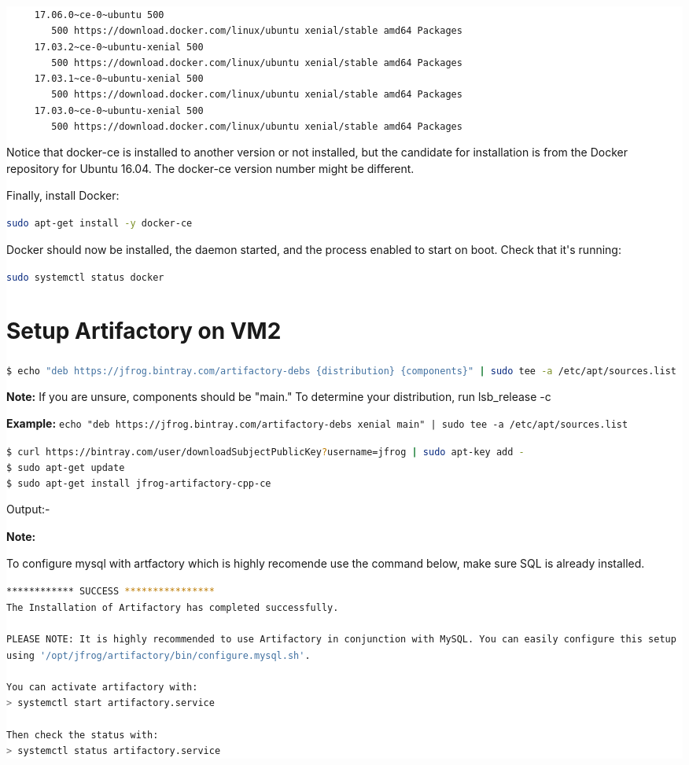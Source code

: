 ```sh
     17.06.0~ce-0~ubuntu 500
        500 https://download.docker.com/linux/ubuntu xenial/stable amd64 Packages
     17.03.2~ce-0~ubuntu-xenial 500
        500 https://download.docker.com/linux/ubuntu xenial/stable amd64 Packages
     17.03.1~ce-0~ubuntu-xenial 500
        500 https://download.docker.com/linux/ubuntu xenial/stable amd64 Packages
     17.03.0~ce-0~ubuntu-xenial 500
        500 https://download.docker.com/linux/ubuntu xenial/stable amd64 Packages
```

Notice that docker-ce is installed to another version or not installed, but the candidate for installation is from the Docker repository for Ubuntu 16.04. The docker-ce version number might be different.

Finally, install Docker:

```sh
sudo apt-get install -y docker-ce
```

Docker should now be installed, the daemon started, and the process enabled to start on boot. Check that it's running:

```sh
sudo systemctl status docker
```

# Setup Artifactory on VM2

```sh
$ echo "deb https://jfrog.bintray.com/artifactory-debs {distribution} {components}" | sudo tee -a /etc/apt/sources.list
```

**Note:** If you are unsure, components should be "main." To determine your distribution, run lsb_release -c

**Example:** ```echo "deb https://jfrog.bintray.com/artifactory-debs xenial main" | sudo tee -a /etc/apt/sources.list```

```sh
$ curl https://bintray.com/user/downloadSubjectPublicKey?username=jfrog | sudo apt-key add -
$ sudo apt-get update
$ sudo apt-get install jfrog-artifactory-cpp-ce
```

Output:- 

**Note:** 

To configure mysql with artfactory which is highly recomende use the command below, make sure SQL is already installed.

```sh
************ SUCCESS ****************
The Installation of Artifactory has completed successfully.

PLEASE NOTE: It is highly recommended to use Artifactory in conjunction with MySQL. You can easily configure this setup using '/opt/jfrog/artifactory/bin/configure.mysql.sh'.

You can activate artifactory with:
> systemctl start artifactory.service

Then check the status with:
> systemctl status artifactory.service
```
